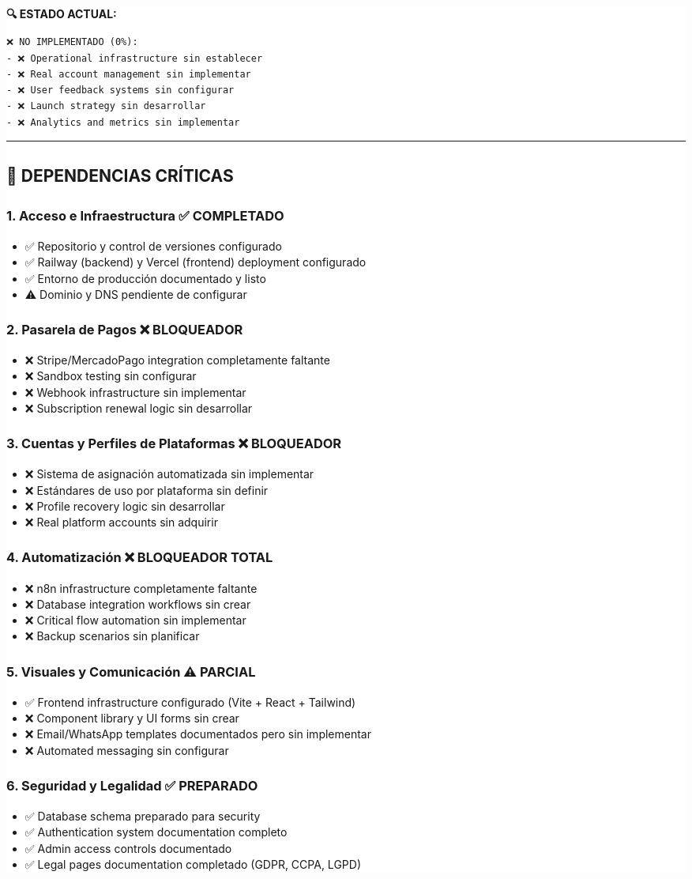 **🔍 ESTADO ACTUAL:**

```
❌ NO IMPLEMENTADO (0%):
- ❌ Operational infrastructure sin establecer
- ❌ Real account management sin implementar
- ❌ User feedback systems sin configurar
- ❌ Launch strategy sin desarrollar
- ❌ Analytics and metrics sin implementar
```

---

## 🚨 DEPENDENCIAS CRÍTICAS

### **1. Acceso e Infraestructura** ✅ COMPLETADO

- ✅ Repositorio y control de versiones configurado
- ✅ Railway (backend) y Vercel (frontend) deployment configurado
- ✅ Entorno de producción documentado y listo
- ⚠️ Dominio y DNS pendiente de configurar

### **2. Pasarela de Pagos** ❌ BLOQUEADOR

- ❌ Stripe/MercadoPago integration completamente faltante
- ❌ Sandbox testing sin configurar
- ❌ Webhook infrastructure sin implementar
- ❌ Subscription renewal logic sin desarrollar

### **3. Cuentas y Perfiles de Plataformas** ❌ BLOQUEADOR

- ❌ Sistema de asignación automatizada sin implementar
- ❌ Estándares de uso por plataforma sin definir
- ❌ Profile recovery logic sin desarrollar
- ❌ Real platform accounts sin adquirir

### **4. Automatización** ❌ BLOQUEADOR TOTAL

- ❌ n8n infrastructure completamente faltante
- ❌ Database integration workflows sin crear
- ❌ Critical flow automation sin implementar
- ❌ Backup scenarios sin planificar

### **5. Visuales y Comunicación** ⚠️ PARCIAL

- ✅ Frontend infrastructure configurado (Vite + React + Tailwind)
- ❌ Component library y UI forms sin crear
- ❌ Email/WhatsApp templates documentados pero sin implementar
- ❌ Automated messaging sin configurar

### **6. Seguridad y Legalidad** ✅ PREPARADO

- ✅ Database schema preparado para security
- ✅ Authentication system documentation completo
- ✅ Admin access controls documentado
- ✅ Legal pages documentation completado (GDPR, CCPA, LGPD)
